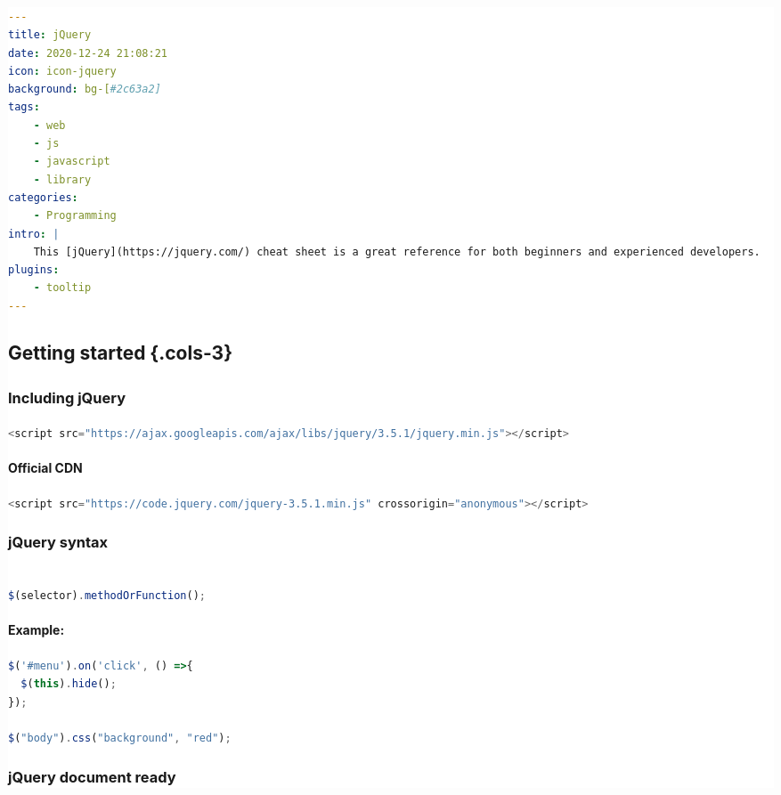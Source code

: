```yaml
---
title: jQuery
date: 2020-12-24 21:08:21
icon: icon-jquery
background: bg-[#2c63a2]
tags:
    - web
    - js
    - javascript
    - library
categories:
    - Programming
intro: |
    This [jQuery](https://jquery.com/) cheat sheet is a great reference for both beginners and experienced developers. 
plugins:
    - tooltip
---
```



Getting started {.cols-3}
------------



### Including jQuery

```javascript {.wrap}
<script src="https://ajax.googleapis.com/ajax/libs/jquery/3.5.1/jquery.min.js"></script>
```
#### Official CDN
```javascript {.wrap}
<script src="https://code.jquery.com/jquery-3.5.1.min.js" crossorigin="anonymous"></script>
```


### jQuery syntax
```javascript

$(selector).methodOrFunction();

```
#### Example:
```javascript
$('#menu').on('click', () =>{
  $(this).hide();  
});

$("body").css("background", "red");
```


### jQuery document ready
